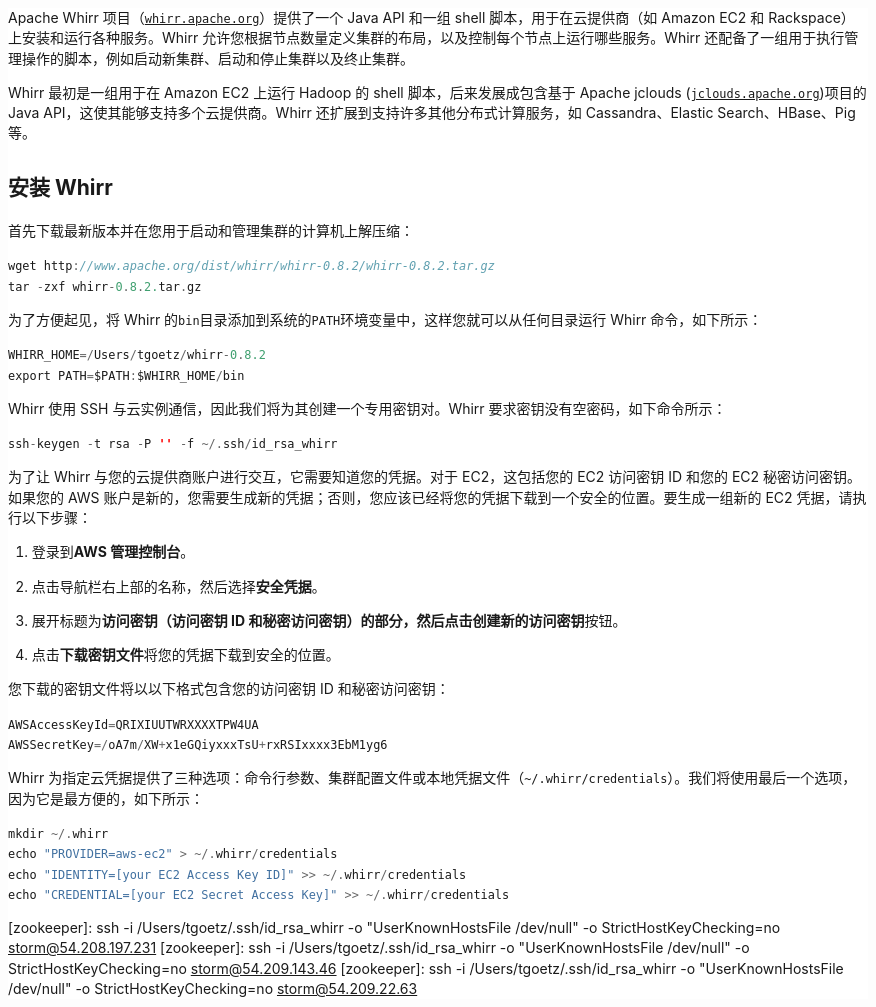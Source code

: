 Apache Whirr 项目（[`whirr.apache.org`](http://whirr.apache.org)）提供了一个 Java API 和一组 shell 脚本，用于在云提供商（如 Amazon EC2 和 Rackspace）上安装和运行各种服务。Whirr 允许您根据节点数量定义集群的布局，以及控制每个节点上运行哪些服务。Whirr 还配备了一组用于执行管理操作的脚本，例如启动新集群、启动和停止集群以及终止集群。

Whirr 最初是一组用于在 Amazon EC2 上运行 Hadoop 的 shell 脚本，后来发展成包含基于 Apache jclouds ([`jclouds.apache.org`](http://jclouds.apache.org))项目的 Java API，这使其能够支持多个云提供商。Whirr 还扩展到支持许多其他分布式计算服务，如 Cassandra、Elastic Search、HBase、Pig 等。

## 安装 Whirr

首先下载最新版本并在您用于启动和管理集群的计算机上解压缩：

```scala
wget http://www.apache.org/dist/whirr/whirr-0.8.2/whirr-0.8.2.tar.gz
tar -zxf whirr-0.8.2.tar.gz

```

为了方便起见，将 Whirr 的`bin`目录添加到系统的`PATH`环境变量中，这样您就可以从任何目录运行 Whirr 命令，如下所示：

```scala
WHIRR_HOME=/Users/tgoetz/whirr-0.8.2
export PATH=$PATH:$WHIRR_HOME/bin

```

Whirr 使用 SSH 与云实例通信，因此我们将为其创建一个专用密钥对。Whirr 要求密钥没有空密码，如下命令所示：

```scala
ssh-keygen -t rsa -P '' -f ~/.ssh/id_rsa_whirr

```

为了让 Whirr 与您的云提供商账户进行交互，它需要知道您的凭据。对于 EC2，这包括您的 EC2 访问密钥 ID 和您的 EC2 秘密访问密钥。如果您的 AWS 账户是新的，您需要生成新的凭据；否则，您应该已经将您的凭据下载到一个安全的位置。要生成一组新的 EC2 凭据，请执行以下步骤：

1.  登录到**AWS 管理控制台**。

1.  点击导航栏右上部的名称，然后选择**安全凭据**。

1.  展开标题为**访问密钥（访问密钥 ID 和秘密访问密钥）**的部分，然后点击**创建新的访问密钥**按钮。

1.  点击**下载密钥文件**将您的凭据下载到安全的位置。

您下载的密钥文件将以以下格式包含您的访问密钥 ID 和秘密访问密钥：

```scala
AWSAccessKeyId=QRIXIUUTWRXXXXTPW4UA
AWSSecretKey=/oA7m/XW+x1eGQiyxxxTsU+rxRSIxxxx3EbM1yg6
```

Whirr 为指定云凭据提供了三种选项：命令行参数、集群配置文件或本地凭据文件（`~/.whirr/credentials`）。我们将使用最后一个选项，因为它是最方便的，如下所示：

```scala
mkdir ~/.whirr
echo "PROVIDER=aws-ec2" > ~/.whirr/credentials
echo "IDENTITY=[your EC2 Access Key ID]" >> ~/.whirr/credentials
echo "CREDENTIAL=[your EC2 Secret Access Key]" >> ~/.whirr/credentials

```


[zookeeper]: ssh -i /Users/tgoetz/.ssh/id_rsa_whirr -o "UserKnownHostsFile /dev/null" -o StrictHostKeyChecking=no storm@54.208.197.231 
[zookeeper]: ssh -i /Users/tgoetz/.ssh/id_rsa_whirr -o "UserKnownHostsFile /dev/null" -o StrictHostKeyChecking=no storm@54.209.143.46
[zookeeper]: ssh -i /Users/tgoetz/.ssh/id_rsa_whirr -o "UserKnownHostsFile /dev/null" -o StrictHostKeyChecking=no storm@54.209.22.63